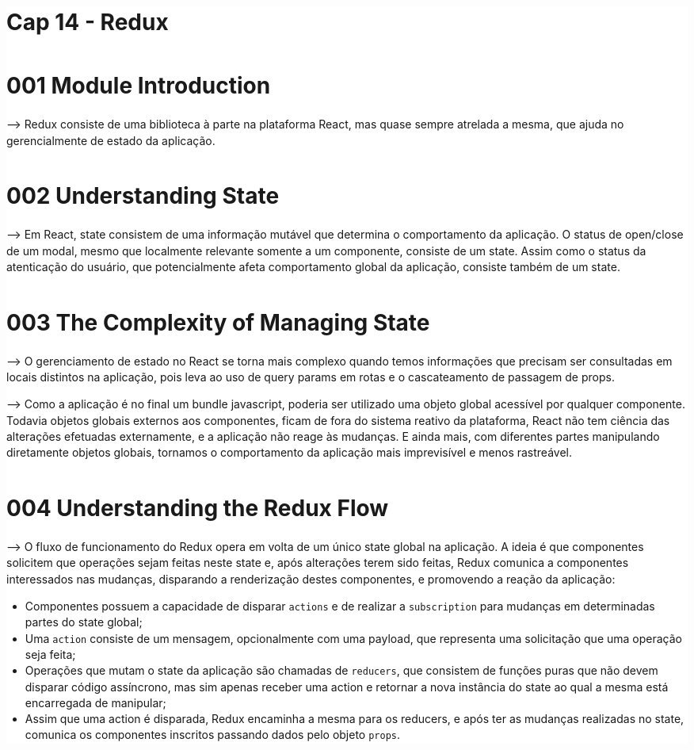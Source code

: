 # Cap 14 - Redux

# 001 Module Introduction
--> Redux consiste de uma biblioteca à parte na plataforma React, mas quase sempre atrelada a mesma, que 
ajuda no gerencialmente de estado da aplicação.

# 002 Understanding State
--> Em React, state consistem de uma informação mutável que determina o comportamento da aplicação. O status 
de open/close de um modal, mesmo que localmente relevante somente a um componente, consiste de um state. 
Assim como o status da atenticação do usuário, que potencialmente afeta comportamento global da aplicação, 
consiste também de um state.

# 003 The Complexity of Managing State
--> O gerenciamento de estado no React se torna mais complexo quando temos informações que precisam ser 
consultadas em locais distintos na aplicação, pois leva ao uso de query params em rotas e o cascateamento 
de passagem de props.

--> Como a aplicação é no final um bundle javascript, poderia ser utilizado uma objeto global acessível por 
qualquer componente. Todavia objetos globais externos aos componentes, ficam de fora do sistema reativo da 
plataforma, React não tem ciência das alterações efetuadas externamente, e a aplicação não reage às mudanças. 
E ainda mais, com diferentes partes manipulando diretamente objetos globais, tornamos o comportamento da 
aplicação mais imprevisível e menos rastreável.

# 004 Understanding the Redux Flow
--> O fluxo de funcionamento do Redux opera em volta de um único state global na aplicação. A ideia é que 
componentes solicitem que operações sejam feitas neste state e, após alterações terem sido feitas, Redux 
comunica a componentes interessados nas mudanças, disparando a renderização destes componentes, e promovendo 
a reação da aplicação:
* Componentes possuem a capacidade de disparar `actions` e de realizar a `subscription` para mudanças em 
determinadas partes do state global;
* Uma `action` consiste de um mensagem, opcionalmente com uma payload, que representa uma solicitação que 
uma operação seja feita;
* Operações que mutam o state da aplicação são chamadas de `reducers`, que consistem de funções puras que 
não devem disparar código assíncrono, mas sim apenas receber uma action e retornar a nova instância do state 
ao qual a mesma está encarregada de manipular;
* Assim que uma action é disparada, Redux encaminha a mesma para os reducers, e após ter as mudanças realizadas 
no state, comunica os componentes inscritos passando dados pelo objeto `props`.
